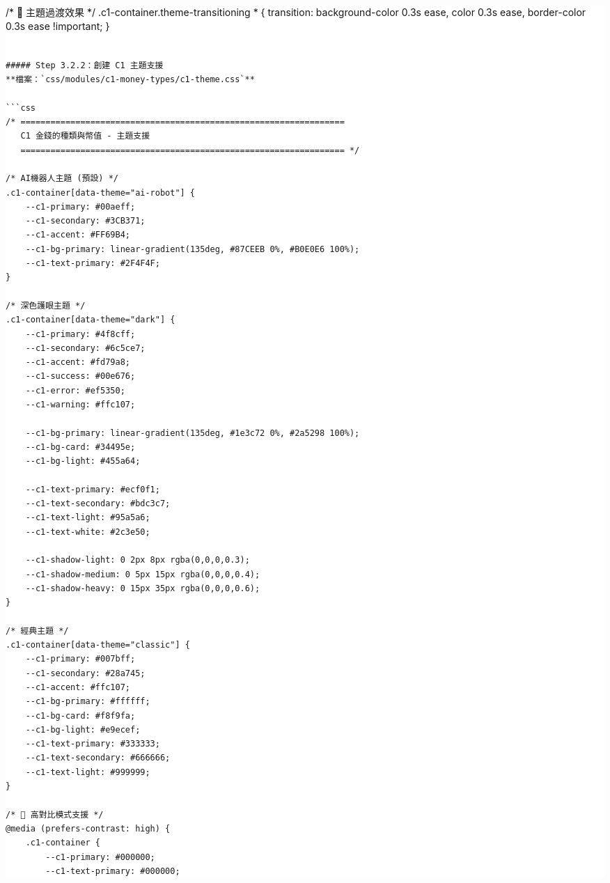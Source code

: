 /* 🌈 主題過渡效果 */
.c1-container.theme-transitioning * {
    transition: background-color 0.3s ease, color 0.3s ease, border-color 0.3s ease !important;
}
```

##### Step 3.2.2：創建 C1 主題支援
**檔案：`css/modules/c1-money-types/c1-theme.css`**

```css
/* =================================================================
   C1 金錢的種類與幣值 - 主題支援
   ================================================================= */

/* AI機器人主題 (預設) */
.c1-container[data-theme="ai-robot"] {
    --c1-primary: #00aeff;
    --c1-secondary: #3CB371;
    --c1-accent: #FF69B4;
    --c1-bg-primary: linear-gradient(135deg, #87CEEB 0%, #B0E0E6 100%);
    --c1-text-primary: #2F4F4F;
}

/* 深色護眼主題 */
.c1-container[data-theme="dark"] {
    --c1-primary: #4f8cff;
    --c1-secondary: #6c5ce7;
    --c1-accent: #fd79a8;
    --c1-success: #00e676;
    --c1-error: #ef5350;
    --c1-warning: #ffc107;
    
    --c1-bg-primary: linear-gradient(135deg, #1e3c72 0%, #2a5298 100%);
    --c1-bg-card: #34495e;
    --c1-bg-light: #455a64;
    
    --c1-text-primary: #ecf0f1;
    --c1-text-secondary: #bdc3c7;
    --c1-text-light: #95a5a6;
    --c1-text-white: #2c3e50;
    
    --c1-shadow-light: 0 2px 8px rgba(0,0,0,0.3);
    --c1-shadow-medium: 0 5px 15px rgba(0,0,0,0.4);
    --c1-shadow-heavy: 0 15px 35px rgba(0,0,0,0.6);
}

/* 經典主題 */
.c1-container[data-theme="classic"] {
    --c1-primary: #007bff;
    --c1-secondary: #28a745;
    --c1-accent: #ffc107;
    --c1-bg-primary: #ffffff;
    --c1-bg-card: #f8f9fa;
    --c1-bg-light: #e9ecef;
    --c1-text-primary: #333333;
    --c1-text-secondary: #666666;
    --c1-text-light: #999999;
}

/* 🌈 高對比模式支援 */
@media (prefers-contrast: high) {
    .c1-container {
        --c1-primary: #000000;
        --c1-text-primary: #000000;
```
